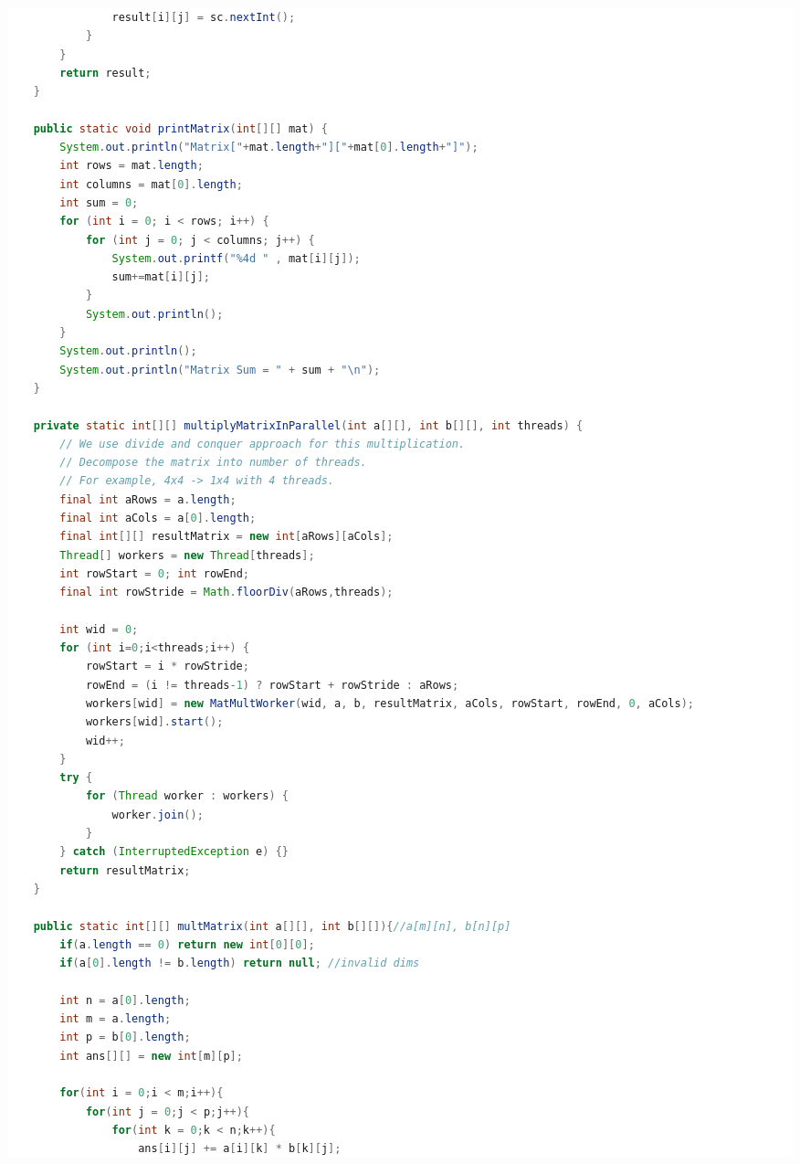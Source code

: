```java
                result[i][j] = sc.nextInt();
            }
        }
        return result;
    }

    public static void printMatrix(int[][] mat) {
        System.out.println("Matrix["+mat.length+"]["+mat[0].length+"]");
        int rows = mat.length;
        int columns = mat[0].length;
        int sum = 0;
        for (int i = 0; i < rows; i++) {
            for (int j = 0; j < columns; j++) {
                System.out.printf("%4d " , mat[i][j]);
                sum+=mat[i][j];
            }
            System.out.println();
        }
        System.out.println();
        System.out.println("Matrix Sum = " + sum + "\n");
    }

    private static int[][] multiplyMatrixInParallel(int a[][], int b[][], int threads) {
        // We use divide and conquer approach for this multiplication.
        // Decompose the matrix into number of threads.
        // For example, 4x4 -> 1x4 with 4 threads.
        final int aRows = a.length;
        final int aCols = a[0].length;
        final int[][] resultMatrix = new int[aRows][aCols];
        Thread[] workers = new Thread[threads];
        int rowStart = 0; int rowEnd;
        final int rowStride = Math.floorDiv(aRows,threads);
       
        int wid = 0;
        for (int i=0;i<threads;i++) {
            rowStart = i * rowStride;
            rowEnd = (i != threads-1) ? rowStart + rowStride : aRows;
            workers[wid] = new MatMultWorker(wid, a, b, resultMatrix, aCols, rowStart, rowEnd, 0, aCols);
            workers[wid].start();
            wid++;
        }
        try {
            for (Thread worker : workers) {
                worker.join();
            }
        } catch (InterruptedException e) {}
        return resultMatrix;
    }

    public static int[][] multMatrix(int a[][], int b[][]){//a[m][n], b[n][p]
        if(a.length == 0) return new int[0][0];
        if(a[0].length != b.length) return null; //invalid dims

        int n = a[0].length;
        int m = a.length;
        int p = b[0].length;
        int ans[][] = new int[m][p];

        for(int i = 0;i < m;i++){
            for(int j = 0;j < p;j++){
                for(int k = 0;k < n;k++){
                    ans[i][j] += a[i][k] * b[k][j];
```